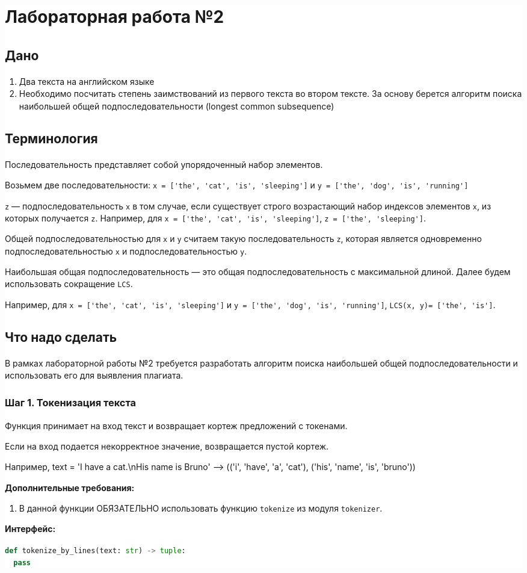 # Лабораторная работа №2

## Дано

1. Два текста на английском языке
2. Необходимо посчитать степень заимствований из первого текста во втором тексте.
За основу берется алгоритм поиска наибольшей общей подпоследовательности (longest common subsequence)


## Терминология
Последовательность представляет собой упорядоченный набор элементов. 

Возьмем две последовательности: `x = ['the', 'cat', 'is', 'sleeping']` и `y = ['the', 'dog', 'is', 'running']`

`z` — подпоследовательность `x` в том случае, если существует строго возрастающий набор индексов элементов `x`,
из которых получается `z`. Например, для `x = ['the', 'cat', 'is', 'sleeping']`, `z = ['the', 'sleeping']`.

Общей подпоследовательностью для `x` и `y` считаем такую последовательность `z`,
которая является одновременно подпоследовательностью `x` и подпоследовательностью `y`.

Наибольшая общая подпоследовательность — это общая подпоследовательность с максимальной длиной.
Далее будем использовать сокращение `LCS`.

Например, для `x = ['the', 'cat', 'is', 'sleeping']` и `y = ['the', 'dog', 'is', 'running']`,
`LCS(x, y)= ['the', 'is']`.

## Что надо сделать

В рамках лабораторной работы №2 требуется разработать алгоритм поиска наибольшей общей подпоследовательности
и использовать его для выявления плагиата.


### Шаг 1. Токенизация текста

Функция принимает на вход текст и возвращает кортеж предложений с токенами.

Если на вход подается некорректное значение, возвращается пустой кортеж.

Например, text = 'I have a cat.\nHis name is Bruno'
--> (('i', 'have', 'a', 'cat'), ('his', 'name', 'is', 'bruno'))

**Дополнительные требования:**

1. В данной функции ОБЯЗАТЕЛЬНО использовать функцию `tokenize` из модуля `tokenizer`.

**Интерфейс:**

```py
def tokenize_by_lines(text: str) -> tuple:
  pass
```
